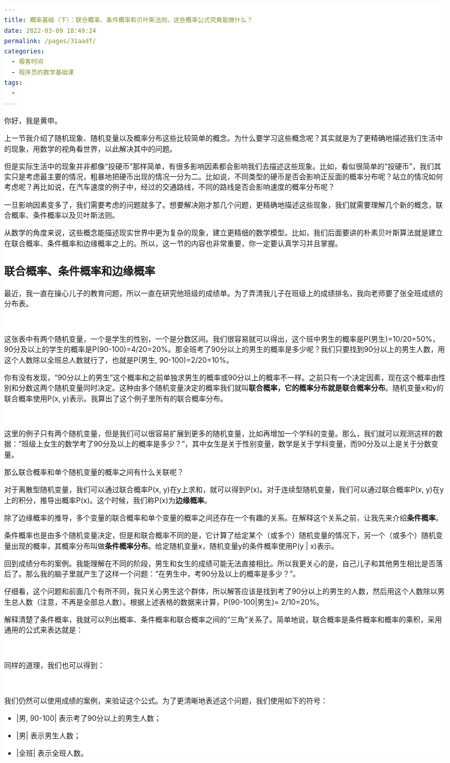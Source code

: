 ```yaml
---
title: 概率基础（下）：联合概率、条件概率和贝叶斯法则，这些概率公式究竟能做什么？
date: 2022-03-09 18:49:24
permalink: /pages/31aadf/
categories:
  - 极客时间
  - 程序员的数学基础课
tags:
  - 
---
```

<audio title="21.概率基础（下）：联合概率、条件概率和贝叶斯法则，这些概率公式究竟能做什么？" src="https://static001.geekbang.org/resource/audio/82/31/829587c1688417156b9545737e335f31.mp3" controls="controls"></audio> 
<p>你好，我是黄申。</p><p>上一节我介绍了随机现象、随机变量以及概率分布这些比较简单的概念。为什么要学习这些概念呢？其实就是为了更精确地描述我们生活中的现象，用数学的视角看世界，以此解决其中的问题。</p><p>但是实际生活中的现象并非都像“投硬币”那样简单，有很多影响因素都会影响我们去描述这些现象。比如，看似很简单的“投硬币”，我们其实只是考虑最主要的情况，粗暴地把硬币出现的情况一分为二。比如说，不同类型的硬币是否会影响正反面的概率分布呢？站立的情况如何考虑呢？再比如说，在汽车速度的例子中，经过的交通路线，不同的路线是否会影响速度的概率分布呢？</p><p>一旦影响因素变多了，我们需要考虑的问题就多了。想要解决刚才那几个问题，更精确地描述这些现象，我们就需要理解几个新的概念，联合概率、条件概率以及贝叶斯法则。</p><p>从数学的角度来说，这些概念能描述现实世界中更为复杂的现象，建立更精细的数学模型。比如，我们后面要讲的朴素贝叶斯算法就是建立在联合概率、条件概率和边缘概率之上的。所以，这一节的内容也非常重要，你一定要认真学习并且掌握。</p><h2>联合概率、条件概率和边缘概率</h2><p>最近，我一直在操心儿子的教育问题，所以一直在研究他班级的成绩单。为了弄清我儿子在班级上的成绩排名，我向老师要了张全班成绩的分布表。</p><p><img src="https://static001.geekbang.org/resource/image/cf/3d/cf93c9001c0638f0e85c033a3d9aa23d.png?wh=1592*368" alt=""></p><p>这张表中有两个随机变量，一个是学生的性别，一个是分数区间。我们很容易就可以得出，这个班中男生的概率是P(男生)=10/20=50%，90分及以上的学生的概率是P(90-100)=4/20=20%。那全班考了90分以上的男生的概率是多少呢？我们只要找到90分以上的男生人数，用这个人数除以全班总人数就行了，也就是P(男生, 90-100)=2/20=10%。</p><p>你有没有发现，“90分以上的男生”这个概率和之前单独求男生的概率或90分以上的概率不一样。之前只有一个决定因素，现在这个概率由性别和分数这两个随机变量同时决定。这种由多个随机变量决定的概率我们就叫<strong>联合概率，<strong>它的概率分布就是</strong>联合概率分布</strong>。随机变量x和y的联合概率使用P(x, y)表示。我算出了这个例子里所有的联合概率分布。</p><p><img src="https://static001.geekbang.org/resource/image/24/6b/2428d89357f2a27e0e9f0a4efa97d06b.png?wh=1580*302" alt=""></p><p>这里的例子只有两个随机变量，但是我们可以很容易扩展到更多的随机变量，比如再增加一个学科的变量。那么，我们就可以观测这样的数据：“班级上女生的数学考了90分及以上的概率是多少？”，其中女生是关于性别变量，数学是关于学科变量，而90分及以上是关于分数变量。</p><p>那么联合概率和单个随机变量的概率之间有什么关联呢？</p><p>对于离散型随机变量，我们可以通过联合概率P(x, y)在y上求和，就可以得到P(x)。对于连续型随机变量，我们可以通过联合概率P(x, y)在y上的积分，推导出概率P(x)。这个时候，我们称P(x)为<strong>边缘概率</strong>。</p><p>除了边缘概率的推导，多个变量的联合概率和单个变量的概率之间还存在一个有趣的关系。在解释这个关系之前，让我先来介绍<strong>条件概率</strong>。</p><p>条件概率也是由多个随机变量决定，但是和联合概率不同的是，它计算了给定某个（或多个）随机变量的情况下，另一个（或多个）随机变量出现的概率，其概率分布叫做<strong>条件概率分布</strong>。给定随机变量x，随机变量y的条件概率使用P(y | x)表示。</p><p>回到成绩分布的案例。我能理解在不同的阶段，男生和女生的成绩可能无法直接相比。所以我更关心的是，自己儿子和其他男生相比是否落后了。那么我的脑子里就产生了这样一个问题：“在男生中，考90分及以上的概率是多少？”。</p><p>仔细看，这个问题和前面几个有所不同，我只关心男生这个群体，所以解答应该是找到考了90分以上的男生的人数，然后用这个人数除以男生总人数（注意，不再是全部总人数）。根据上述表格的数据来计算，P(90-100|男生)= 2/10=20%。</p><p>解释清楚了条件概率，我就可以列出概率、条件概率和联合概率之间的“三角”关系了。简单地说，联合概率是条件概率和概率的乘积，采用通用的公式来表达就是：</p><p><img src="https://static001.geekbang.org/resource/image/51/54/5100c87e5cdec55d5e7eac4f9531a154.png?wh=174*34?wh=174*34" alt=""></p><p>同样的道理，我们也可以得到：</p><p><img src="https://static001.geekbang.org/resource/image/e4/40/e496e2cf7a9bb127dc38b1220b6e8140.png?wh=165*34?wh=165*34" alt=""></p><p>我们仍然可以使用成绩的案例，来验证这个公式。为了更清晰地表述这个问题，我们使用如下的符号：</p><ul>
<li>
<p>|男, 90-100| 表示考了90分以上的男生人数；</p>
</li>
<li>
<p>|男| 表示男生人数；</p>
</li>
<li>
<p>|全班| 表示全班人数。</p>
</li>